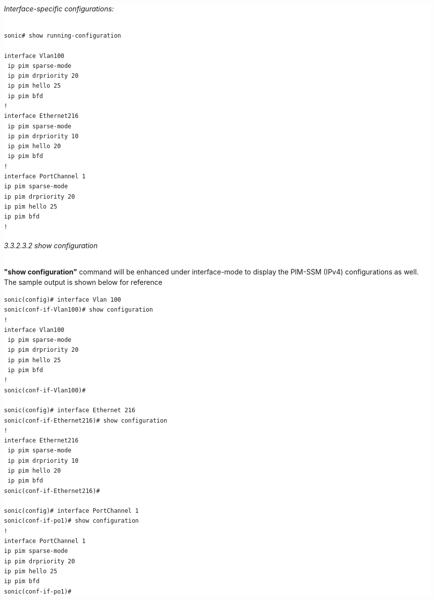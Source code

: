 ###### Interface-specific configurations:
```
sonic# show running-configuration

interface Vlan100
 ip pim sparse-mode
 ip pim drpriority 20
 ip pim hello 25
 ip pim bfd
!
interface Ethernet216
 ip pim sparse-mode
 ip pim drpriority 10
 ip pim hello 20
 ip pim bfd
!
interface PortChannel 1
ip pim sparse-mode
ip pim drpriority 20
ip pim hello 25
ip pim bfd
!
```

###### 3.3.2.3.2 show configuration

**"show configuration"** command will be enhanced under interface-mode to display the PIM-SSM (IPv4) configurations as well. The sample output is shown below for reference

```
sonic(config)# interface Vlan 100
sonic(conf-if-Vlan100)# show configuration
!
interface Vlan100
 ip pim sparse-mode
 ip pim drpriority 20
 ip pim hello 25
 ip pim bfd
!
sonic(conf-if-Vlan100)#

sonic(config)# interface Ethernet 216
sonic(conf-if-Ethernet216)# show configuration
!
interface Ethernet216
 ip pim sparse-mode
 ip pim drpriority 10
 ip pim hello 20
 ip pim bfd
sonic(conf-if-Ethernet216)#

sonic(config)# interface PortChannel 1
sonic(conf-if-po1)# show configuration
!
interface PortChannel 1
ip pim sparse-mode
ip pim drpriority 20
ip pim hello 25
ip pim bfd
sonic(conf-if-po1)#
```
